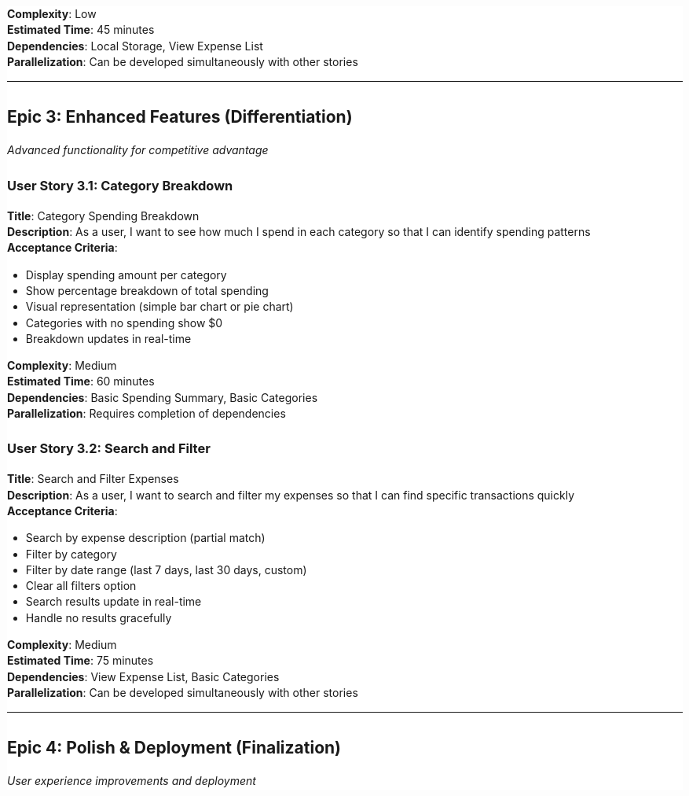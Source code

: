 **Complexity**: Low  
**Estimated Time**: 45 minutes  
**Dependencies**: Local Storage, View Expense List  
**Parallelization**: Can be developed simultaneously with other stories

---

## Epic 3: Enhanced Features (Differentiation)

_Advanced functionality for competitive advantage_

### User Story 3.1: Category Breakdown

**Title**: Category Spending Breakdown  
**Description**: As a user, I want to see how much I spend in each category so that I can identify spending patterns  
**Acceptance Criteria**:

- Display spending amount per category
- Show percentage breakdown of total spending
- Visual representation (simple bar chart or pie chart)
- Categories with no spending show $0
- Breakdown updates in real-time

**Complexity**: Medium  
**Estimated Time**: 60 minutes  
**Dependencies**: Basic Spending Summary, Basic Categories  
**Parallelization**: Requires completion of dependencies

### User Story 3.2: Search and Filter

**Title**: Search and Filter Expenses  
**Description**: As a user, I want to search and filter my expenses so that I can find specific transactions quickly  
**Acceptance Criteria**:

- Search by expense description (partial match)
- Filter by category
- Filter by date range (last 7 days, last 30 days, custom)
- Clear all filters option
- Search results update in real-time
- Handle no results gracefully

**Complexity**: Medium  
**Estimated Time**: 75 minutes  
**Dependencies**: View Expense List, Basic Categories  
**Parallelization**: Can be developed simultaneously with other stories

---

## Epic 4: Polish & Deployment (Finalization)

_User experience improvements and deployment_
